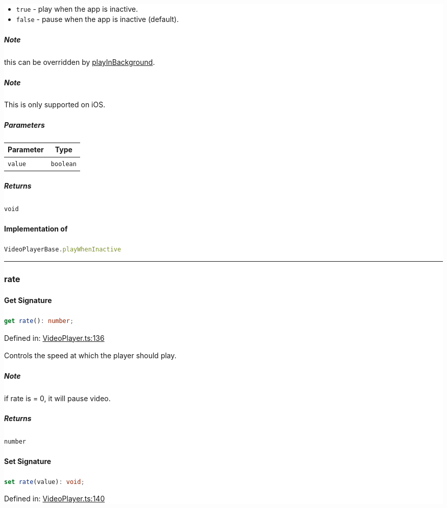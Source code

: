 - `true` - play when the app is inactive.
- `false` - pause when the app is inactive (default).

##### Note

this can be overridden by [playInBackground](#playinbackground).

##### Note

This is only supported on iOS.

##### Parameters

| Parameter | Type |
| ------ | ------ |
| `value` | `boolean` |

##### Returns

`void`

#### Implementation of

```ts
VideoPlayerBase.playWhenInactive
```

***

### rate

#### Get Signature

```ts
get rate(): number;
```

Defined in: [VideoPlayer.ts:136](https://github.com/TheWidlarzGroup/react-native-video/blob/f9ee42c2a80c20dca2b87dac6bcb2898c1a425c5/packages/react-native-video/src/core/VideoPlayer.ts#L136)

Controls the speed at which the player should play.

##### Note

if rate is = 0, it will pause video.

##### Returns

`number`

#### Set Signature

```ts
set rate(value): void;
```

Defined in: [VideoPlayer.ts:140](https://github.com/TheWidlarzGroup/react-native-video/blob/f9ee42c2a80c20dca2b87dac6bcb2898c1a425c5/packages/react-native-video/src/core/VideoPlayer.ts#L140)

